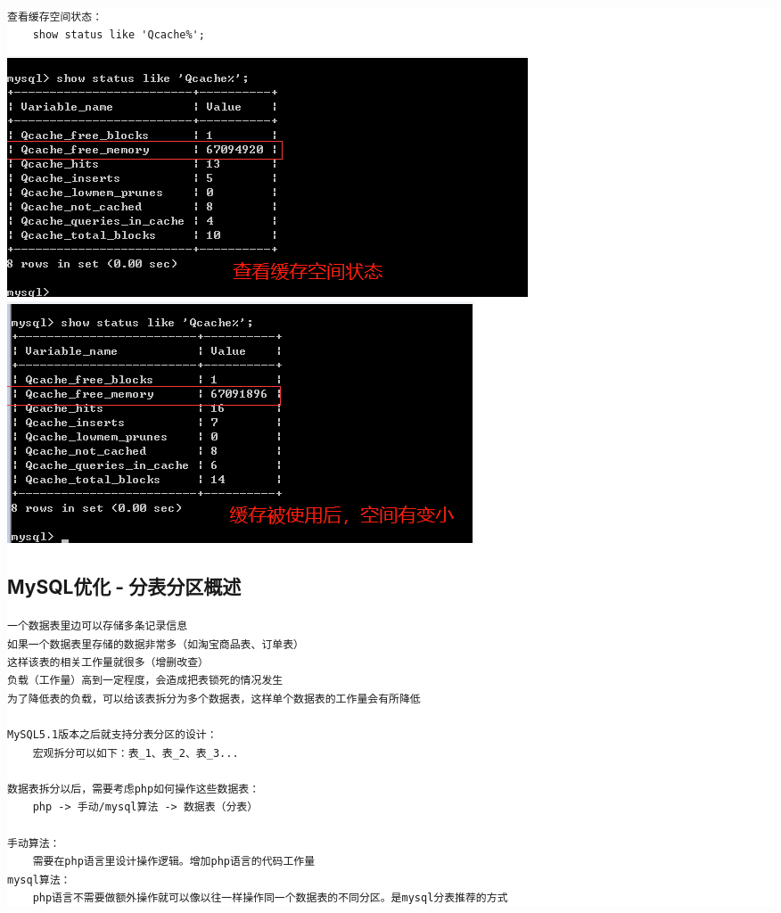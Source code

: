     查看缓存空间状态：
        show status like 'Qcache%';
![查看缓存空间状态](../../markdown_assets/readme-1626690702562.png)
![缓存被使用后，空间有变小](../../markdown_assets/readme-1626690721868.png)
##  MySQL优化 - 分表分区概述
    一个数据表里边可以存储多条记录信息
    如果一个数据表里存储的数据非常多（如淘宝商品表、订单表）
    这样该表的相关工作量就很多（增删改查）
    负载（工作量）高到一定程度，会造成把表锁死的情况发生
    为了降低表的负载，可以给该表拆分为多个数据表，这样单个数据表的工作量会有所降低
    
    MySQL5.1版本之后就支持分表分区的设计：
        宏观拆分可以如下：表_1、表_2、表_3...
    
    数据表拆分以后，需要考虑php如何操作这些数据表：
        php -> 手动/mysql算法 -> 数据表（分表）
        
    手动算法：
        需要在php语言里设计操作逻辑。增加php语言的代码工作量
    mysql算法：
        php语言不需要做额外操作就可以像以往一样操作同一个数据表的不同分区。是mysql分表推荐的方式